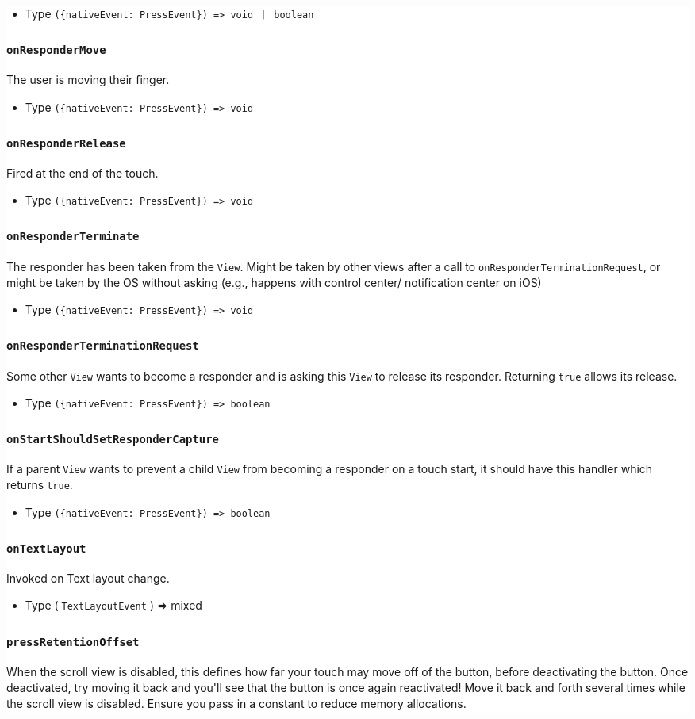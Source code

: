 * Type
  `({nativeEvent: PressEvent}) => void ｜ boolean`

### `onResponderMove`

The user is moving their finger.

* Type
  `({nativeEvent: PressEvent}) => void`

### `onResponderRelease`

Fired at the end of the touch.

* Type
  `({nativeEvent: PressEvent}) => void`

### `onResponderTerminate`

The responder has been taken from the `View`. Might be taken by other views after a call to `onResponderTerminationRequest`, or might be taken by the OS without asking (e.g., happens with control center/ notification center on iOS)

* Type
  `({nativeEvent: PressEvent}) => void`

### `onResponderTerminationRequest`

Some other `View` wants to become a responder and is asking this `View` to release its responder. Returning `true` allows its release.

* Type
  `({nativeEvent: PressEvent}) => boolean`

### `onStartShouldSetResponderCapture`

If a parent `View` wants to prevent a child `View` from becoming a responder on a touch start, it should have this handler which returns `true`.

* Type
  `({nativeEvent: PressEvent}) => boolean`

### `onTextLayout`

Invoked on Text layout change.

* Type
  (
  `TextLayoutEvent`
  ) => mixed

### `pressRetentionOffset`

When the scroll view is disabled, this defines how far your touch may move off of the button, before deactivating the button. Once deactivated, try moving it back and you'll see that the button is once again reactivated! Move it back and forth several times while the scroll view is disabled. Ensure you pass in a constant to reduce memory allocations.
